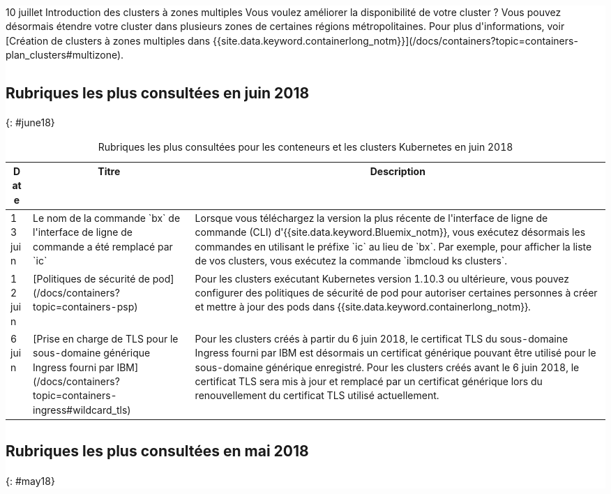<td>10 juillet</td>
<td>Introduction des clusters à zones multiples</td>
<td>Vous voulez améliorer la disponibilité de votre cluster ? Vous pouvez désormais étendre votre cluster dans plusieurs zones de certaines régions métropolitaines. Pour plus d'informations, voir [Création de clusters à zones multiples dans {{site.data.keyword.containerlong_notm}}](/docs/containers?topic=containers-plan_clusters#multizone).</td>
</tr>
</tbody></table>

## Rubriques les plus consultées en juin 2018
{: #june18}

<table summary="Ce tableau présente les rubriques les plus consultées. La lecture des lignes s'effectue de gauche à droite, avec la date indiquée dans la première colonne, le titre de la fonction dans la deuxième colonne et la description dans la troisième colonne.">
<caption>Rubriques les plus consultées pour les conteneurs et les clusters Kubernetes en juin 2018</caption>
<thead>
<th>Date</th>
<th>Titre</th>
<th>Description</th>
</thead>
<tbody>
<tr>
<td>13 juin</td>
<td>Le nom de la commande `bx` de l'interface de ligne de commande a été remplacé par `ic`</td>
<td>Lorsque vous téléchargez la version la plus récente de l'interface de ligne de commande (CLI) d'{{site.data.keyword.Bluemix_notm}}, vous exécutez désormais les commandes en utilisant le préfixe `ic` au lieu de `bx`. Par exemple, pour afficher la liste de vos clusters, vous exécutez la commande `ibmcloud ks clusters`.</td>
</tr>
<tr>
<td>12 juin</td>
<td>[Politiques de sécurité de pod](/docs/containers?topic=containers-psp)</td>
<td>Pour les clusters exécutant Kubernetes version 1.10.3 ou ultérieure, vous pouvez
configurer des politiques de sécurité de pod pour autoriser certaines personnes à créer et mettre à jour des pods dans {{site.data.keyword.containerlong_notm}}.</td>
</tr>
<tr>
<td>6 juin</td>
<td>[Prise en charge de TLS pour le sous-domaine générique Ingress fourni par IBM](/docs/containers?topic=containers-ingress#wildcard_tls)</td>
<td>Pour les clusters créés à partir du 6 juin 2018, le certificat TLS du sous-domaine Ingress fourni par IBM est désormais un certificat générique pouvant être utilisé pour le sous-domaine générique enregistré. Pour les clusters créés avant le 6 juin 2018, le certificat TLS sera mis à jour et remplacé par un certificat générique lors du renouvellement du certificat TLS utilisé actuellement.</td>
</tr>
</tbody></table>

## Rubriques les plus consultées en mai 2018
{: #may18}
